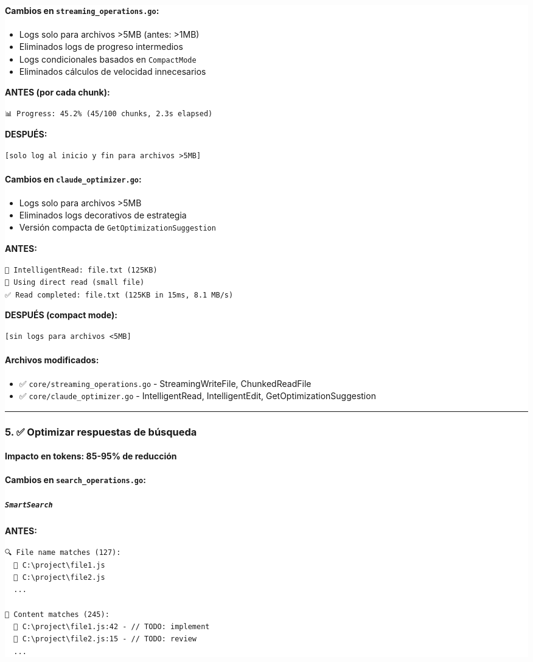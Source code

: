 #### Cambios en `streaming_operations.go`:
- Logs solo para archivos >5MB (antes: >1MB)
- Eliminados logs de progreso intermedios
- Logs condicionales basados en `CompactMode`
- Eliminados cálculos de velocidad innecesarios

**ANTES (por cada chunk):**
```
📊 Progress: 45.2% (45/100 chunks, 2.3s elapsed)
```

**DESPUÉS:**
```
[solo log al inicio y fin para archivos >5MB]
```

#### Cambios en `claude_optimizer.go`:
- Logs solo para archivos >5MB
- Eliminados logs decorativos de estrategia
- Versión compacta de `GetOptimizationSuggestion`

**ANTES:**
```
🧠 IntelligentRead: file.txt (125KB)
📖 Using direct read (small file)
✅ Read completed: file.txt (125KB in 15ms, 8.1 MB/s)
```

**DESPUÉS (compact mode):**
```
[sin logs para archivos <5MB]
```

#### Archivos modificados:
- ✅ `core/streaming_operations.go` - StreamingWriteFile, ChunkedReadFile
- ✅ `core/claude_optimizer.go` - IntelligentRead, IntelligentEdit, GetOptimizationSuggestion

---

### 5. ✅ **Optimizar respuestas de búsqueda**
**Impacto en tokens: 85-95% de reducción**

#### Cambios en `search_operations.go`:

##### `SmartSearch`
**ANTES:**
```
🔍 File name matches (127):
  📄 C:\project\file1.js
  📄 C:\project\file2.js
  ...

📝 Content matches (245):
  📁 C:\project\file1.js:42 - // TODO: implement
  📁 C:\project\file2.js:15 - // TODO: review
  ...
```

